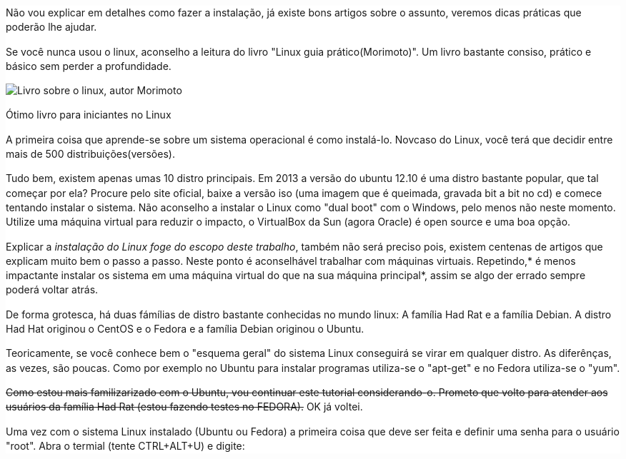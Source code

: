 Não vou explicar em detalhes como fazer a instalação, já existe bons artigos sobre o assunto, veremos dicas práticas que
poderão lhe ajudar.

Se você nunca usou o linux, aconselho a leitura do livro "Linux guia prático(Morimoto)". Um livro bastante consiso, prático
e básico sem perder a profundidade.

<div class="imagem">
    <img src="../../imagens/linux-guia-pratico-morimoto-.jpg" alt="Livro sobre o linux, autor Morimoto" />
    <p>Ótimo livro para iniciantes no Linux</p>
</div>


A primeira coisa que aprende-se sobre um sistema operacional é como instalá-lo. Novcaso do Linux, você terá que decidir
entre mais de 500 distribuições(versões).

Tudo bem, existem apenas umas 10 distro principais. Em 2013 a versão do ubuntu 12.10 é uma distro bastante popular, que
tal começar por ela? Procure pelo site oficial, baixe a versão iso (uma imagem que é queimada, gravada bit a bit no cd)
e comece tentando instalar o sistema. Não aconselho a instalar o Linux como "dual boot" com o Windows, pelo menos não
neste momento. Utilize uma máquina virtual para reduzir o impacto, o VirtualBox da Sun (agora Oracle) é open source e
uma boa opção.

Explicar a *instalação do Linux foge do escopo deste trabalho*, também não será preciso pois, existem centenas de artigos
que explicam muito bem o passo a passo. Neste ponto é aconselhável trabalhar com máquinas virtuais. Repetindo,* é menos
impactante instalar os sistema em uma máquina virtual do que na sua máquina principal*, assim se algo der errado sempre
poderá voltar atrás.

De forma grotesca, há duas fámílias de distro bastante conhecidas no mundo linux: A família Had Rat e a família Debian.
A distro Had Hat originou o CentOS e o Fedora e a família Debian originou o Ubuntu.

Teoricamente, se você conhece bem o "esquema geral" do sistema Linux conseguirá se virar em qualquer distro. As
diferênças, as vezes, são poucas. Como por exemplo no Ubuntu para instalar programas utiliza-se o "apt-get" e no Fedora
utiliza-se o "yum".

<span style="text-decoration:line-through;">Como estou mais familizarizado com o Ubuntu, vou continuar este tutorial
considerando-o. Prometo que volto para atender aos usuários da família Had Rat (estou fazendo testes no FEDORA).</span>
OK já voltei.

Uma vez com o sistema Linux instalado (Ubuntu ou Fedora) a primeira coisa que deve ser feita e definir uma senha para o
usuário "root". Abra o termial (tente CTRL+ALT+U) e digite:
